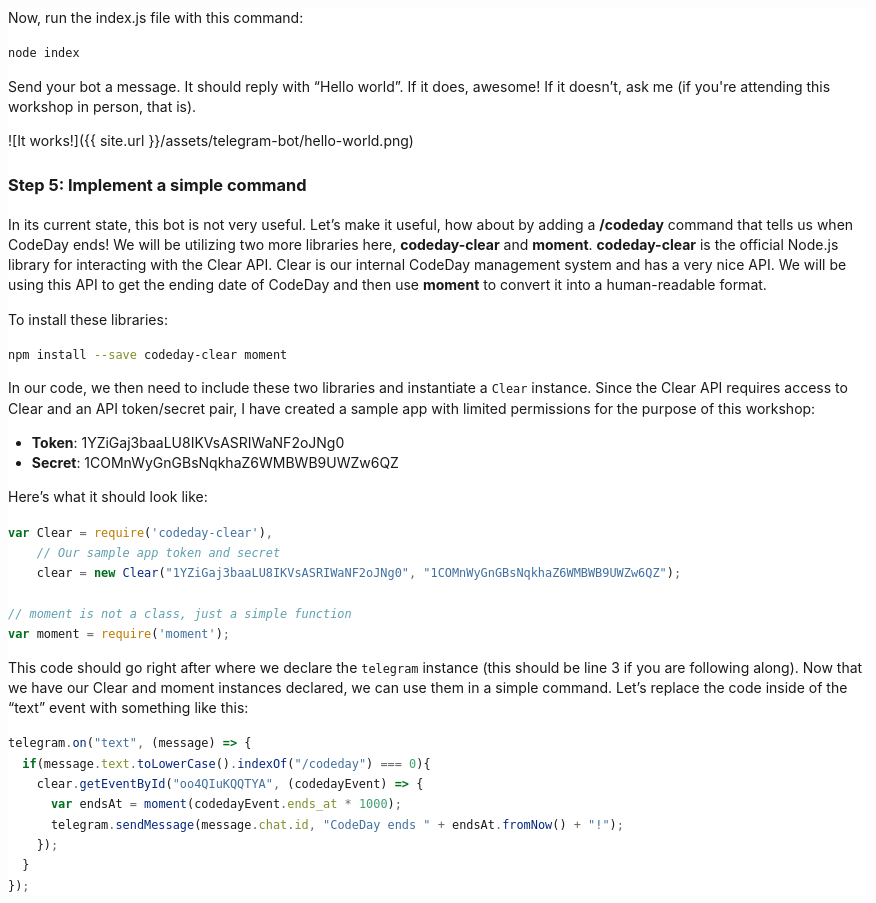 Now, run the index.js file with this command:

```bash
node index
```

Send your bot a message. It should reply with “Hello world”. If it does, awesome!
If it doesn’t, ask me (if you're attending this workshop in person, that is).

![It works!]({{ site.url }}/assets/telegram-bot/hello-world.png)

### Step 5: Implement a simple command

In its current state, this bot is not very useful. Let’s make it useful, how about
by adding a **/codeday** command that tells us when CodeDay ends! We will be utilizing
two more libraries here, **codeday-clear** and **moment**. **codeday-clear** is the official
Node.js library for interacting with the Clear API. Clear is our internal CodeDay
management system and has a very nice API. We will be using this API to get the
ending date of CodeDay and then use **moment** to convert it into a human-readable format.

To install these libraries:

```bash
npm install --save codeday-clear moment
```

In our code, we then need to include these two libraries and instantiate a `Clear`
instance. Since the Clear API requires access to Clear and an API token/secret
pair, I have created a sample app with limited permissions for the purpose of this
workshop:

- **Token**: 1YZiGaj3baaLU8IKVsASRIWaNF2oJNg0
- **Secret**: 1COMnWyGnGBsNqkhaZ6WMBWB9UWZw6QZ

Here’s what it should look like:

```javascript
var Clear = require('codeday-clear'),
    // Our sample app token and secret
    clear = new Clear("1YZiGaj3baaLU8IKVsASRIWaNF2oJNg0", "1COMnWyGnGBsNqkhaZ6WMBWB9UWZw6QZ");

// moment is not a class, just a simple function
var moment = require('moment');
```

This code should go right after where we declare the `telegram` instance (this should be line 3 if you are following along). Now that we have our Clear and moment instances declared, we can use them in a simple command. Let’s replace the code inside of the “text” event with something like this:

```javascript
telegram.on("text", (message) => {
  if(message.text.toLowerCase().indexOf("/codeday") === 0){
    clear.getEventById("oo4QIuKQQTYA", (codedayEvent) => {
      var endsAt = moment(codedayEvent.ends_at * 1000);
      telegram.sendMessage(message.chat.id, "CodeDay ends " + endsAt.fromNow() + "!");
    });
  }
});
```
